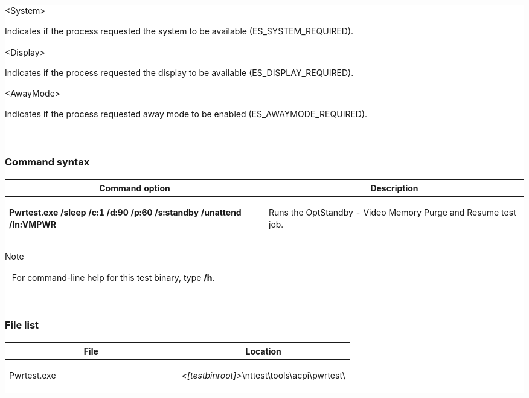 <tr class="odd">
<td><p>&lt;System&gt;</p></td>
<td><p>Indicates if the process requested the system to be available (ES_SYSTEM_REQUIRED).</p></td>
</tr>
<tr class="even">
<td><p>&lt;Display&gt;</p></td>
<td><p>Indicates if the process requested the display to be available (ES_DISPLAY_REQUIRED).</p></td>
</tr>
<tr class="odd">
<td><p>&lt;AwayMode&gt;</p></td>
<td><p>Indicates if the process requested away mode to be enabled (ES_AWAYMODE_REQUIRED).</p></td>
</tr>
</tbody>
</table>

 

### <span id="Command_syntax"></span><span id="command_syntax"></span><span id="COMMAND_SYNTAX"></span>Command syntax

<table>
<colgroup>
<col width="50%" />
<col width="50%" />
</colgroup>
<thead>
<tr class="header">
<th>Command option</th>
<th>Description</th>
</tr>
</thead>
<tbody>
<tr class="odd">
<td><p><strong>Pwrtest.exe /sleep /c:1 /d:90 /p:60 /s:standby /unattend /ln:VMPWR</strong></p></td>
<td><p>Runs the OptStandby - Video Memory Purge and Resume test job.</p></td>
</tr>
</tbody>
</table>

>[!NOTE]
>  
For command-line help for this test binary, type **/h**.

 

### <span id="File_list"></span><span id="file_list"></span><span id="FILE_LIST"></span>File list

<table>
<colgroup>
<col width="50%" />
<col width="50%" />
</colgroup>
<thead>
<tr class="header">
<th>File</th>
<th>Location</th>
</tr>
</thead>
<tbody>
<tr class="odd">
<td><p>Pwrtest.exe</p></td>
<td><p><em>&lt;[testbinroot]&gt;</em>\nttest\tools\acpi\pwrtest\</p></td>
</tr>
</tbody>